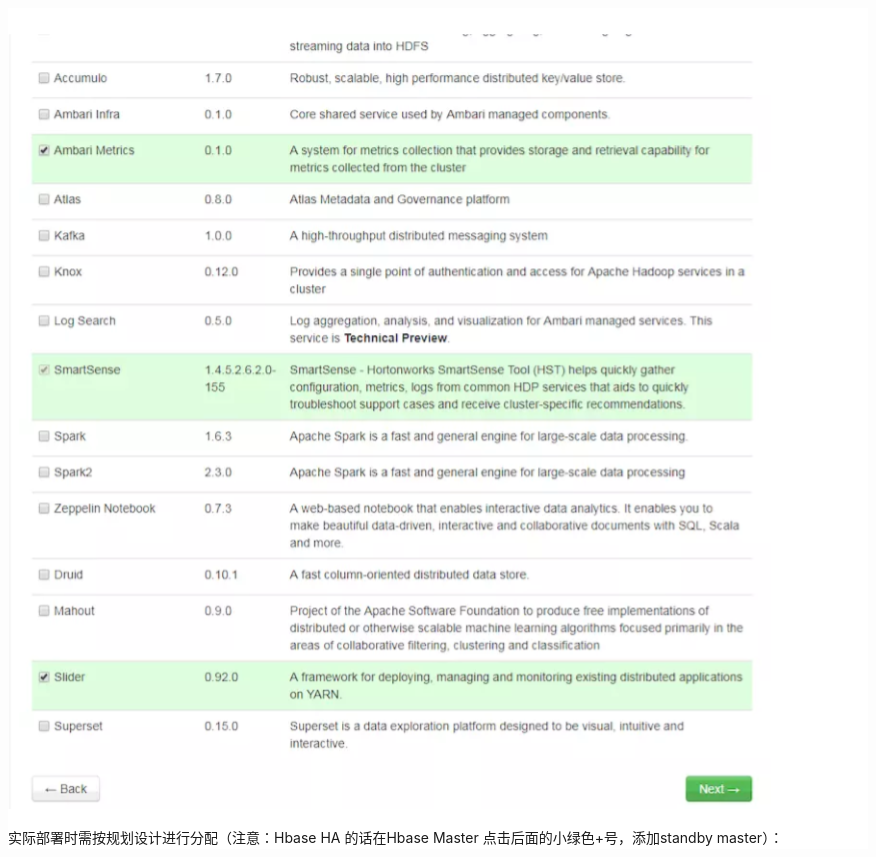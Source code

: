 ![WebUI](/static/posts/hdp_cluster_install/12.png)

实际部署时需按规划设计进行分配（注意：Hbase HA 的话在Hbase Master 点击后面的小绿色+号，添加standby master）：
